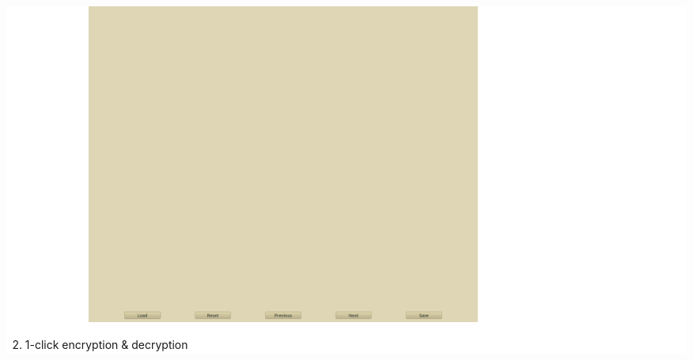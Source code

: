 <img src="https://raw.githubusercontent.com/RohitLearner/Image-ica/master/docs/Starting%20Screen.png" title="starting screen" width = "700" height="400">

2. 1-click encryption & decryption